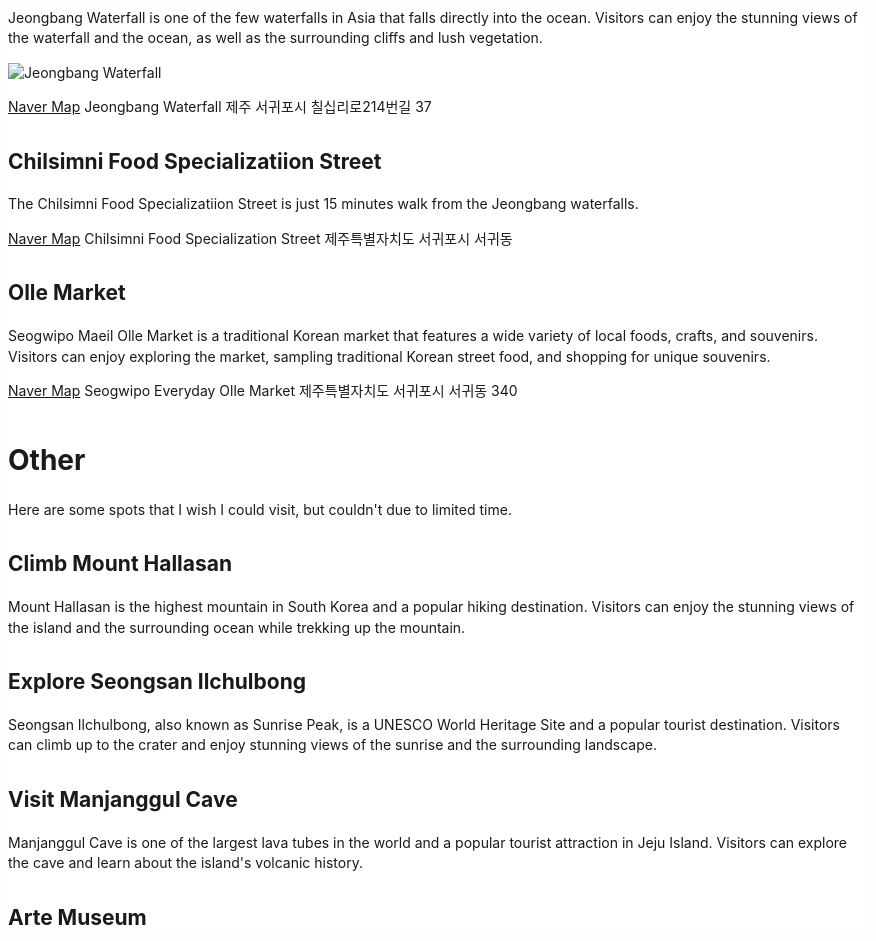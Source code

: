 Jeongbang Waterfall is one of the few waterfalls in Asia that falls directly into the ocean. Visitors can enjoy the stunning views of the waterfall and the ocean, as well as the surrounding cliffs and lush vegetation.

![Jeongbang Waterfall](/assets/jeongbang_waterfall.jpeg)

[Naver Map](https://naver.me/5t4EvvqB)
Jeongbang Waterfall
제주 서귀포시 칠십리로214번길 37

## Chilsimni Food Specializatiion Street

The Chilsimni Food Specializatiion Street is just 15 minutes walk from the Jeongbang waterfalls.

[Naver Map](https://naver.me/xUt1l0gC)
Chilsimni Food Specialization Street
제주특별자치도 서귀포시 서귀동

## Olle Market

Seogwipo Maeil Olle Market is a traditional Korean market that features a wide variety of local foods, crafts, and souvenirs. Visitors can enjoy exploring the market, sampling traditional Korean street food, and shopping for unique souvenirs.

[Naver Map](https://naver.me/FNlfAGZn)
Seogwipo Everyday Olle Market
제주특별자치도 서귀포시 서귀동 340

# Other

Here are some spots that I wish I could visit, but couldn't due to limited time.

## Climb Mount Hallasan

Mount Hallasan is the highest mountain in South Korea and a popular hiking destination. Visitors can enjoy the stunning views of the island and the surrounding ocean while trekking up the mountain.

## Explore Seongsan Ilchulbong

Seongsan Ilchulbong, also known as Sunrise Peak, is a UNESCO World Heritage Site and a popular tourist destination. Visitors can climb up to the crater and enjoy stunning views of the sunrise and the surrounding landscape.

## Visit Manjanggul Cave

Manjanggul Cave is one of the largest lava tubes in the world and a popular tourist attraction in Jeju Island. Visitors can explore the cave and learn about the island's volcanic history.

## Arte Museum
